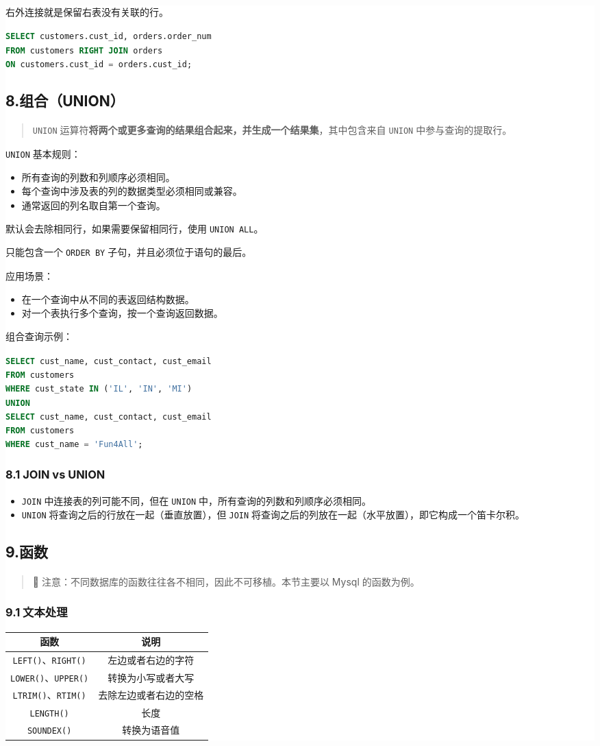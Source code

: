 右外连接就是保留右表没有关联的行。

```sql
SELECT customers.cust_id, orders.order_num
FROM customers RIGHT JOIN orders
ON customers.cust_id = orders.cust_id;
```

## 8.组合（UNION）

> `UNION` 运算符**将两个或更多查询的结果组合起来，并生成一个结果集**，其中包含来自 `UNION` 中参与查询的提取行。

`UNION` 基本规则：

- 所有查询的列数和列顺序必须相同。
- 每个查询中涉及表的列的数据类型必须相同或兼容。
- 通常返回的列名取自第一个查询。

默认会去除相同行，如果需要保留相同行，使用 `UNION ALL`。

只能包含一个 `ORDER BY` 子句，并且必须位于语句的最后。

应用场景：

- 在一个查询中从不同的表返回结构数据。
- 对一个表执行多个查询，按一个查询返回数据。

组合查询示例：

```sql
SELECT cust_name, cust_contact, cust_email
FROM customers
WHERE cust_state IN ('IL', 'IN', 'MI')
UNION
SELECT cust_name, cust_contact, cust_email
FROM customers
WHERE cust_name = 'Fun4All';
```

### 8.1 JOIN vs UNION

- `JOIN` 中连接表的列可能不同，但在 `UNION` 中，所有查询的列数和列顺序必须相同。
- `UNION` 将查询之后的行放在一起（垂直放置），但 `JOIN` 将查询之后的列放在一起（水平放置），即它构成一个笛卡尔积。

## 9.函数

> 🔔 注意：不同数据库的函数往往各不相同，因此不可移植。本节主要以 Mysql 的函数为例。

### 9.1 文本处理

|         函数          |     说明      |
|:-------------------:|:-----------:|
| `LEFT()`、`RIGHT()`  |  左边或者右边的字符  |
| `LOWER()`、`UPPER()` |  转换为小写或者大写  |
| `LTRIM()`、`RTIM()`  | 去除左边或者右边的空格 |
|     `LENGTH()`      |     长度      |
|     `SOUNDEX()`     |   转换为语音值    |
